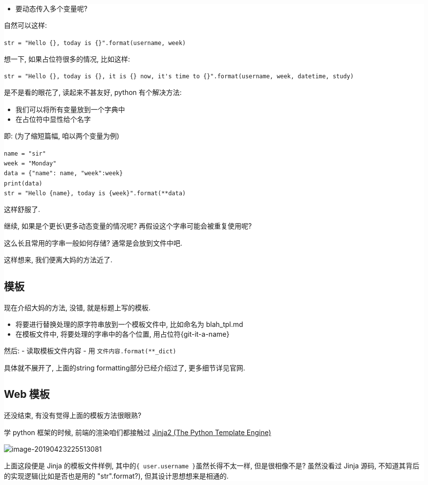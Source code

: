 - 要动态传入多个变量呢?

自然可以这样:

```
str = "Hello {}, today is {}".format(username, week)
```

想一下, 如果占位符很多的情况, 比如这样:

```
str = "Hello {}, today is {}, it is {} now, it's time to {}".format(username, week, datetime, study)
```

是不是看的眼花了, 读起来不甚友好, python 有个解决方法:

- 我们可以将所有变量放到一个字典中
- 在占位符中显性给个名字

即: (为了缩短篇幅, 咱以两个变量为例)

```
name = "sir"
week = "Monday"
data = {"name": name, "week":week}
print(data)
str = "Hello {name}, today is {week}".format(**data)
```
这样舒服了.

继续, 如果是个更长\更多动态变量的情况呢? 再假设这个字串可能会被重复使用呢?

这么长且常用的字串一般如何存储? 通常是会放到文件中吧.

这样想来, 我们便离大妈的方法近了.

## 模板

现在介绍大妈的方法, 没错, 就是标题上写的模板.

- 将要进行替换处理的原字符串放到一个模板文件中, 比如命名为 blah_tpl.md
- 在模板文件中, 将要处理的字串中的各个位置, 用占位符{git-it-a-name}

然后:
	- 读取模板文件内容
	- 用 ```文件内容.format(**_dict)```

具体就不展开了, 上面的string formatting部分已经介绍过了, 更多细节详见官网.

## Web 模板

还没结束, 有没有觉得上面的模板方法很眼熟?

学 python 框架的时候, 前端的渲染咱们都接触过 [Jinja2 (The Python Template Engine)](http://jinja.pocoo.org/)

![image-20190423225513081](https://ws2.sinaimg.cn/large/006tNc79ly1g2cyjmg0m8j30qg07nmxu.jpg)

上面这段便是 Jinja 的模板文件样例, 其中的```{ user.username }```虽然长得不太一样, 但是很相像不是? 
虽然没看过 Jinja 源码, 不知道其背后的实现逻辑(比如是否也是用的 "str".format?), 但其设计思想想来是相通的.
